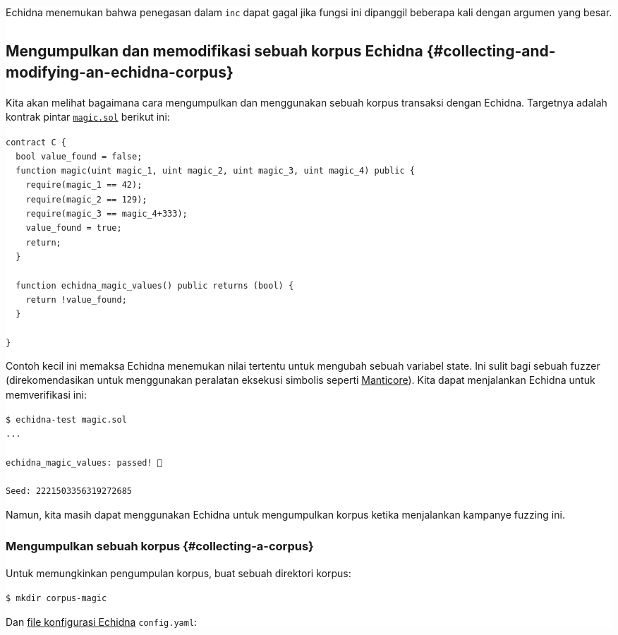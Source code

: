 Echidna menemukan bahwa penegasan dalam `inc` dapat gagal jika fungsi ini dipanggil beberapa kali dengan argumen yang besar.

## Mengumpulkan dan memodifikasi sebuah korpus Echidna \{#collecting-and-modifying-an-echidna-corpus}

Kita akan melihat bagaimana cara mengumpulkan dan menggunakan sebuah korpus transaksi dengan Echidna. Targetnya adalah kontrak pintar [`magic.sol`](https://github.com/crytic/building-secure-contracts/blob/master/program-analysis/echidna/example/magic.sol) berikut ini:

```solidity
contract C {
  bool value_found = false;
  function magic(uint magic_1, uint magic_2, uint magic_3, uint magic_4) public {
    require(magic_1 == 42);
    require(magic_2 == 129);
    require(magic_3 == magic_4+333);
    value_found = true;
    return;
  }

  function echidna_magic_values() public returns (bool) {
    return !value_found;
  }

}
```

Contoh kecil ini memaksa Echidna menemukan nilai tertentu untuk mengubah sebuah variabel state. Ini sulit bagi sebuah fuzzer (direkomendasikan untuk menggunakan peralatan eksekusi simbolis seperti [Manticore](https://github.com/trailofbits/manticore)). Kita dapat menjalankan Echidna untuk memverifikasi ini:

```bash
$ echidna-test magic.sol
...

echidna_magic_values: passed! 🎉

Seed: 2221503356319272685
```

Namun, kita masih dapat menggunakan Echidna untuk mengumpulkan korpus ketika menjalankan kampanye fuzzing ini.

### Mengumpulkan sebuah korpus \{#collecting-a-corpus}

Untuk memungkinkan pengumpulan korpus, buat sebuah direktori korpus:

```bash
$ mkdir corpus-magic
```

Dan [file konfigurasi Echidna](https://github.com/crytic/echidna/wiki/Config) `config.yaml`:
